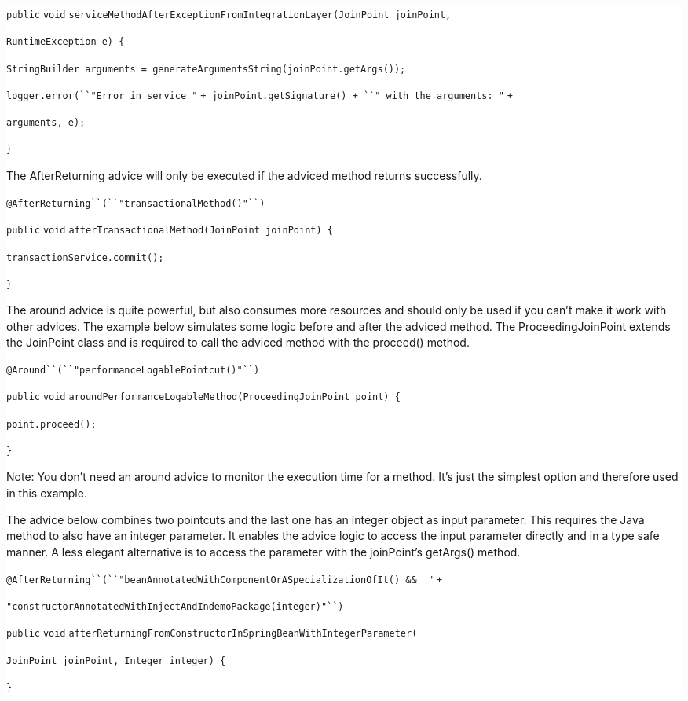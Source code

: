 `public` `void` `serviceMethodAfterExceptionFromIntegrationLayer(JoinPoint joinPoint,`

`RuntimeException e) {`

`StringBuilder arguments = generateArgumentsString(joinPoint.getArgs());`

`logger.error(``"Error in service "` `+ joinPoint.getSignature() + ``" with the arguments: "` `+`

`arguments, e);`

`}`

The AfterReturning advice will only be executed if the adviced method returns successfully.

`@AfterReturning``(``"transactionalMethod()"``)`

`public` `void` `afterTransactionalMethod(JoinPoint joinPoint) {`

`transactionService.commit();`

`}`

The around advice is quite powerful, but also consumes more resources and should only be used if you can’t make it work with other advices. The example below simulates some logic before and after the adviced method. The ProceedingJoinPoint extends the JoinPoint class and is required to call the adviced method with the proceed() method.

`@Around``(``"performanceLogablePointcut()"``)`

`public` `void` `aroundPerformanceLogableMethod(ProceedingJoinPoint point) {`

`point.proceed();`

`}`

Note: You don’t need an around advice to monitor the execution time for a method. It’s just the simplest option and therefore used in this example.

The advice below combines two pointcuts and the last one has an integer object as input parameter. This requires the Java method to also have an integer parameter. It enables the advice logic to access the input parameter directly and in a type safe manner. A less elegant alternative is to access the parameter with the joinPoint’s getArgs() method.

`@AfterReturning``(``"beanAnnotatedWithComponentOrASpecializationOfIt() &&  "` `+`

`"constructorAnnotatedWithInjectAndIndemoPackage(integer)"``)`

`public` `void` `afterReturningFromConstructorInSpringBeanWithIntegerParameter(`

`JoinPoint joinPoint, Integer integer) {`

`}`

